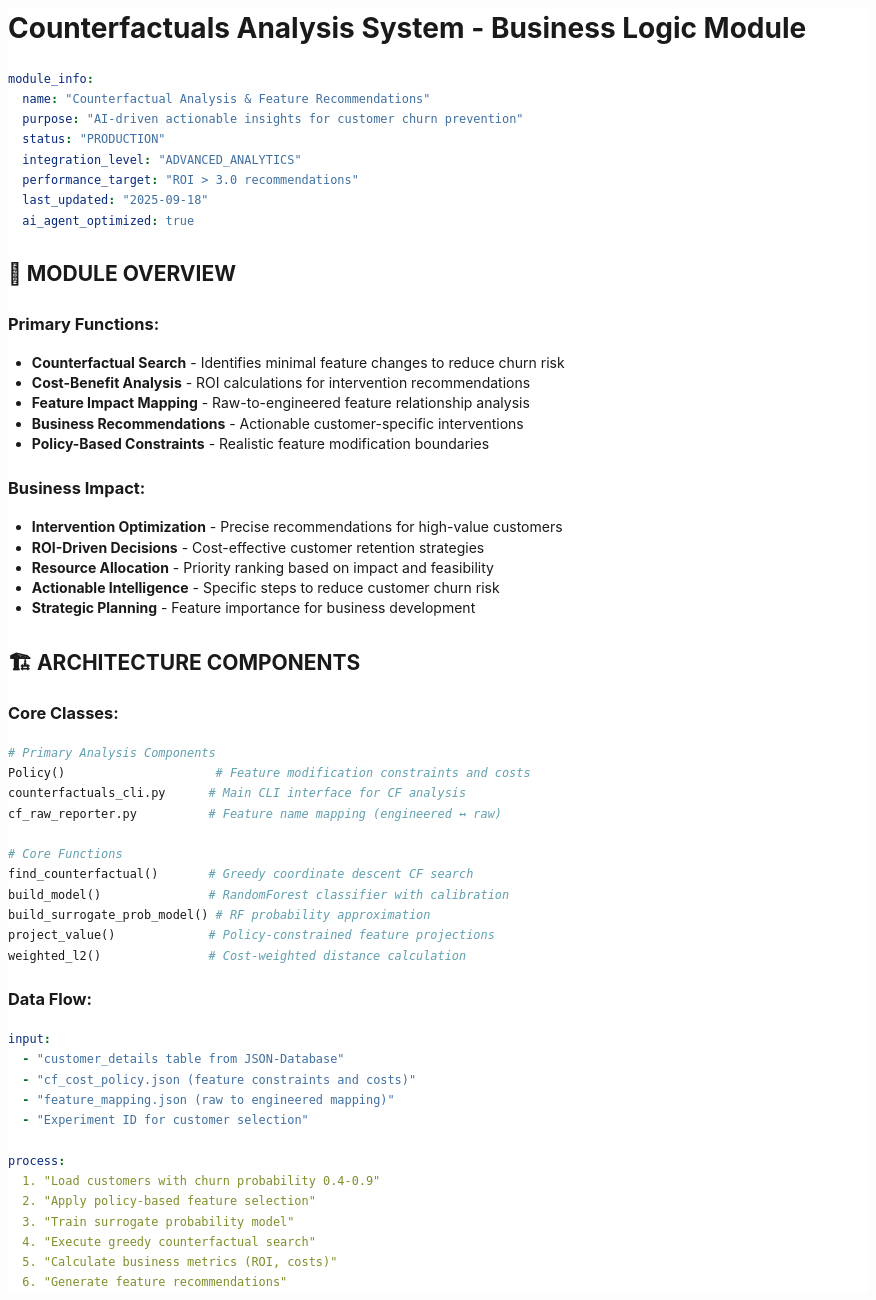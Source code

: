 # Counterfactuals Analysis System - Business Logic Module

```yaml
module_info:
  name: "Counterfactual Analysis & Feature Recommendations"
  purpose: "AI-driven actionable insights for customer churn prevention"
  status: "PRODUCTION"
  integration_level: "ADVANCED_ANALYTICS"
  performance_target: "ROI > 3.0 recommendations"
  last_updated: "2025-09-18"  
  ai_agent_optimized: true
```

## 🎯 **MODULE OVERVIEW**

### **Primary Functions:**
- **Counterfactual Search** - Identifies minimal feature changes to reduce churn risk
- **Cost-Benefit Analysis** - ROI calculations for intervention recommendations
- **Feature Impact Mapping** - Raw-to-engineered feature relationship analysis
- **Business Recommendations** - Actionable customer-specific interventions
- **Policy-Based Constraints** - Realistic feature modification boundaries

### **Business Impact:**
- **Intervention Optimization** - Precise recommendations for high-value customers
- **ROI-Driven Decisions** - Cost-effective customer retention strategies  
- **Resource Allocation** - Priority ranking based on impact and feasibility
- **Actionable Intelligence** - Specific steps to reduce customer churn risk
- **Strategic Planning** - Feature importance for business development

## 🏗️ **ARCHITECTURE COMPONENTS**

### **Core Classes:**
```python
# Primary Analysis Components
Policy()                     # Feature modification constraints and costs
counterfactuals_cli.py      # Main CLI interface for CF analysis
cf_raw_reporter.py          # Feature name mapping (engineered ↔ raw)

# Core Functions
find_counterfactual()       # Greedy coordinate descent CF search
build_model()               # RandomForest classifier with calibration
build_surrogate_prob_model() # RF probability approximation
project_value()             # Policy-constrained feature projections
weighted_l2()               # Cost-weighted distance calculation
```

### **Data Flow:**
```yaml
input:
  - "customer_details table from JSON-Database"
  - "cf_cost_policy.json (feature constraints and costs)"
  - "feature_mapping.json (raw to engineered mapping)"
  - "Experiment ID for customer selection"
  
process:
  1. "Load customers with churn probability 0.4-0.9"
  2. "Apply policy-based feature selection"
  3. "Train surrogate probability model"
  4. "Execute greedy counterfactual search"
  5. "Calculate business metrics (ROI, costs)"
  6. "Generate feature recommendations"
```